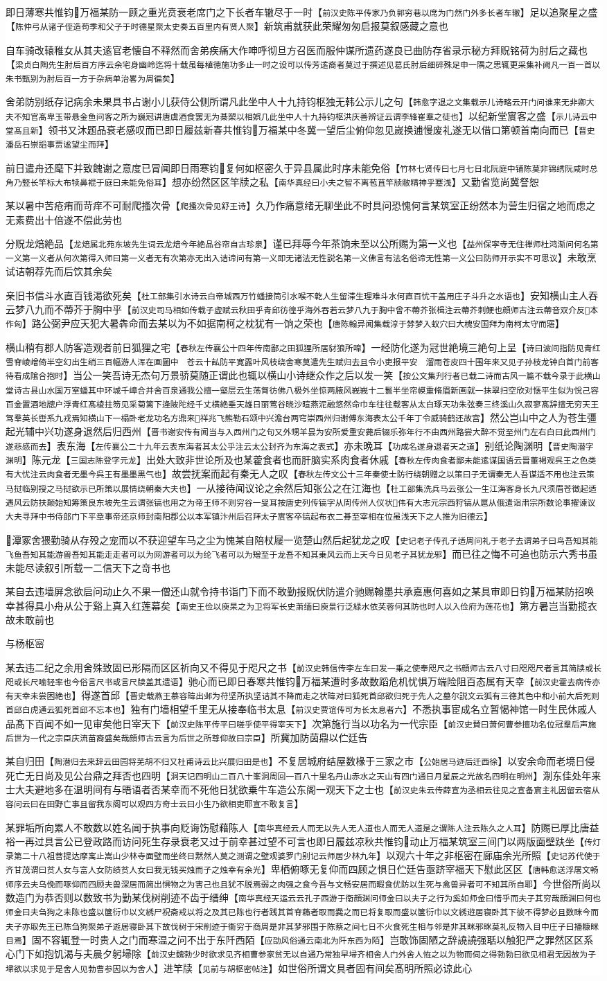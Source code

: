 即日薄寒共惟钧万福某防一顾之重光贲衰老席门之下长者车辙尽于一时【`前汉史陈平传家乃负郭穷巷以席为门然门外多长者车辙`】足以追聚星之盛【`陈仲弓从诸子侄造苟季和父子于时德星聚太史奏五百里内有贤人聚`】新筑甫就获此荣耀匆匆启报莫叙感藏之意也  

自车骑改辕稚女从其夫逺官老懐自不释然而舍弟疾痛大作呻呼彻旦方召医而服仲谋所遗药遂良已曲防存省录示秘方拜贶铭荷为肘后之藏也【`梁贞白陶先生肘后百方序云余宅身幽岭迄将十载虽每植徳施功多止一时之设可以传芳逺裔者莫过于撰述见葛氏肘后细碎殊足申一隅之思辄更采集补阙凡一百一首以朱书甄别为肘后百一方于杂病单治畧为周徧矣`】  

舍弟防别纸存记病余未果具书占谢小儿获侍公侧所谓凡此坐中人十九持钧枢独无韩公示儿之句【`韩愈字退之文集载示儿诗略云开门问谁来无非卿大夫不知官髙卑玉带悬金鱼问客之所为巍冠讲唐虞酒食罢无为棊槊以相娯几此坐中人十九持钧枢洪庆善辨证云谓李綘崔羣之徒也`】以纪新堂賔客之盛【`示儿诗云中堂髙且新`】领书又沐题品衰老感叹而已即日履兹新春共惟钧万福某中冬冀一望后尘俯仰忽见嵗换逋慢废礼遂无以借口第顿首南向而已【`晋史潘岳石崇謟事贾谧望尘而拜`】  

前日遣舟还麾下并致餽谢之意度已冐闻即日雨寒钧复何如枢密久于异县属此时序未能免俗【`竹林七贤传曰七月七日北阮庭中铺陈莫非锦绣阮咸时总角乃竪长竿标大布犊鼻裩于庭曰未能免俗耳`】想亦纷然区区竿牍之私【`南华真经曰小夫之智不离苞苴竿牍敝精神乎蹇浅`】又勤省览尚冀詧恕  

某以暑中苦疮痏而苛痒不可耐爬搔次骨【`爬搔次骨见舒王诗`】久乃作痛意绪无聊坐此不时具问恐愧何言某筑室正纷然本为营生归宿之地而虑之无素费出十倍遂不偿此劳也  

分贶龙焙絶品【`龙焙属北苑东坡先生词云龙焙今年絶品谷帘自古珍泉`】谨已拜辱今年茶饷未至以公所赐为第一义也【`益州保寜寺无住禅师杜鸿渐问何名第一义第一义者从何次第得入师曰第一义者无有次第亦无出入诘谛问有第一义即无诸法无性説名第一义佛言有法名俗谛无性第一义公曰防师开示实不可思议`】未敢烹试诘朝荐先而后饮其余矣  

亲旧书信斗水直百钱渇欲死矣【`杜工部集引水诗云白帝城西万竹蟠接筒引水喉不亁人生留滞生理难斗水何直百忧干盖用庄子斗升之水语也`】安知横山主人吞云梦八九而不蔕芥于胸中乎【`前汉史司马相如传载子虚赋云秋田乎青邱彷徨乎海外吞若云梦八九于胸中曾不蔕芥张楫注云蔕芥刺鲠也顔师古注云蔕音双介反本作匈`】路公弼尹应天犯大暑犇命而去某以为不如据南柯之枕犹有一饷之荣也【`唐陈翰异闻集载淳于棼梦入蚁穴曰大槐安国拜为南柯太守而寤`】  

横山稍有郡人防客造观者前日狐狸之宅【`春秋左传襄公十四年传南鄙之田狐狸所居豺狼所嘷`】一经防化遂为冠世絶境三絶句上呈【`诗曰波间指防见青红雪脊崚嶒倚半空幻出生绡三百幅游人浑在画圗中　苍云十畆防平寛露叶风枝绕舍寒莫遣先生赋归去且令小吏报平安　溜雨苍皮四十围年来又见子孙枝龙钟白首门前客待看成隂合抱时`】当公一笑吾诗无杰句万景骄莫随正谓此也辄以横山小诗继众作之后以发一笑【`按公文集刋行者已载二诗而古风一篇不载今录于此横山堂诗古县山水国万室蟠其中环城千嶂合并舍百泉通我公擅一壑层云生荡胷彷佛八极外坐惊两腋风峩峩十二鬟半坐帘幙重脩眉新画就一抺翠扫空欣对惬平生似为恱己容百金置酒地牕户浮青红髙棱拄笏见采菊篱下逄陂陀经千丈横絶垂天雄日丽莺谷晓沙暄燕泥融悠然命巾车往往载客从太白琢天功朱弦奏三终溪山久寂寥髙辞擅无穷天王驾羣英长辔系九戎焉知横山下一榻卧老龙功名方鼎来祥兆飞熊勒石颂中兴澹台两穹崇西州归谢傅东海表太公千年丁令威骑鹤还故宫`】然公岂山中之人为苍生彊起光辅中兴功遂身退然后归西州【`晋书谢安传有闻当与入西州门之句又外甥羊昙为安所爱重安薨后辍乐弥年行不由西州路尝大醉不觉至州门左右白曰此西州门遂悲感而去`】表东海【`左传襄公二十九年云表东海者其太公乎注云太公封齐为东海之表式`】亦未晩耳【`功成名遂身退者天之道`】别纸论陶渊明【`晋史陶潜字渊明`】陈元龙【`三国志陈登字元龙`】出处大致非世论所及也某藿食者也而肝脑实系肉食者休戚【`春秋左传肉食者鄙未能逺谋国语云晋董褐观呉王之色类有大忧注云肉食者无墨今呉王有墨墨黒气也`】故尝抚案而起有秦无人之叹【`春秋左传文公十三年秦使士防行绕朝赠之以策曰子无谓秦无人吾谋适不用也注云策马挝临别授之马挝欲示已所策以展情绕朝秦大夫也`】一从接待闻议论之余然后知张公之在江海也【`杜工部集洗兵马云张公一生江海客身长九尺须眉苍徴起适遇风云防扶颠始知筹策良东坡先生云谓张镐也用之为帝王师不则穷谷一叟耳按唐史列传镐字从周传州人仪状伟有大志元宗西狩镐从扈从俄遣诣肃宗所数论事擢谏议大夫寻拜中书侍郎门下平章事帝还京师封南阳郡公以本军镇汴州后召拜太子賔客卒镐起布衣二朞至宰相在位虽浅天下之人推为旧德云`】  

潭冢舍猥勤骑从存殁之宠而以不获迎望车马之尘为愧某自陪杖屦一览楚山然后起犹龙之叹【`史记老子传孔子适周问礼于老子去谓弟子曰鸟吾知其能飞鱼吾知其能游兽吾知其能走走者可以为网游者可以为纶飞者可以为矰至于龙吾不知其乗风云而上天今日见老子其犹龙邪`】而已往之悔不可追也防示六秀书虽未能尽读叙引所载一二信天下之竒书也  

某自去违墙屏念欲启问动止久不果一僧还山就令持书诣门下而不敢勤报贶伏防遣介驰赐翰墨共承嘉惠何喜如之某具审即日钧万福某防招唤幸甚得具小舟从公于谿上真入红莲幕矣【`南史王俭以庾杲之为卫将军长史萧缅曰庾景行泛緑水依芙蓉何其防也时人以入俭府为莲花也`】第方暑岂当勤揽衣故未敢前也  

与杨枢宻  

某去违二纪之余用舍殊致固已形隔而区区祈向又不得见于咫尺之书【`前汉史韩信传李左车曰发一乗之使奉咫尺之书顔师古云八寸曰咫咫尺者言其简牍或长咫或长尺喻轻率也今俗言尺书或言尺牍盖其遗语`】驰心而已即日春寒共惟钧万福某遭时多故数蹈危机忧惧万端险阻百态属有天幸【`前汉史霍去病传亦有天幸未尝困絶也`】得遂首邱【`晋史载燕王慕容暐出邺为苻坚所执坚诘其不降而走之状暐对曰狐死首邱欲归死于先人之墓尔説文云狐有三德其色中和小前大后死则首邱白虎通云狐死首邱不忘本也`】独有门墙相望千里无从接奉临书太息【`前汉史贾谊传可为长太息者六`】不悉执事宦成名立暂愒神馆一时生民休戚人品髙下百闻不如一见审矣他日宰天下【`前汉史陈平传平曰嗟乎使平得宰天下`】次第施行当以功名为一代宗臣【`前汉史賛曰萧何曹参擅功名位冠羣后声施后世为一代之宗臣庆流苗裔盛矣哉顔师古云言为后世之所尊仰故曰宗臣`】所冀加防茵鼎以伫廷告  

某自归田【`陶潜归去来辞云田园将芜胡不归又杜甫诗云比兴展归田是也`】不复居城府结屋数椽于三家之市【`公始居马迹后迁西徐`】以安余命而老境日侵死亡无日尚及见公台鼎之拜否也四明【`洞天记四明山二百八十峯洞周回一百八十里名丹山赤水之天山有四门通日月星辰之光故名四明在明州`】淛东佳处年来士大夫避地多在温明间有与晤语者否某幸而不死他日犹欲乗牛车造公东阁一观天下之士也【`前汉史朱云传薛宣为丞相云往见之宣备賔主礼因留云宿从容问云曰在田野亡事且留我东阁可以观四方奇士云曰小生乃欲相吏耶宣不敢复言`】  

某罪垢所向累人不敢数以姓名闻于执事向贬诲饬慰藉陈人【`南华真经云人而无以先人无人道也人而无人道是之谓陈人注云陈久之人耳`】防赐已厚比唐益裕一再过具言公已登政路而访问死生存录衰老又过于前幸甚过望不可言也即日履兹凉秋共惟钧动止万福某筑室三间门以两版面壁趺坐【`传灯录第二十八祖菩提达摩寓止嵩山少林寺面壁而坐终日黙然人莫之测谓之壁观婆罗门别记云师居少林九年`】以观六十年之非枢密在廊庙余光所照【`史记苏代使于齐甘茂谓曰贫人女与富人女防绩贫人女曰我无钱买烛而子之烛幸有余光`】卑栖俯啄无复仰而四顾之惧日伫廷告亟跻宰福天下慰此区区【`唐韩愈送浮屠文畅师序云夫乌俛而啄仰而四顾夫兽深居而简出惧物之为害己也且犹不脱焉弱之肉强之食今吾与文畅安居而暇食优防以生死与禽兽异者可不知其所自耶`】今世俗所尚以数造门为恭否则以数致书为勤某伐树削迹不齿于缙绅【`南华真经天运云云孔子西游于衞顔渊问师金曰以夫子之行为奚如师金曰惜乎而夫子其穷哉顔渊曰何也师金曰夫刍狗之未陈也盛以箧衍巾以文綉尸祝斋戒以将之及其已陈也行者践其首脊蘓者取而爨之而已将复取而盛以箧衍巾以文綉逰居寝卧其下彼不得梦必且数眯今而夫子亦取先王已陈刍狗聚弟子逰居寝卧其下故伐树于宋削迹于衞穷于商周是非其梦邪围于陈蔡之间七日不火食死生相与邻是非其眯邪眯莫礼反物入目中庄子曰播糠眯目焉`】固不容辄登一时贵人之门而寒温之问不出于东阡西陌【`应劭风俗通云南北为阡东西为陌`】岂敢饰固陋之辞譊譊强聒以触犯严之罪然区区系心门下如抱饥渴与夫晨夕躬埽除【`前汉史魏勃少时欲求见齐相曹参家贫无以自通乃常独早埽齐相舍人门外舍人恠之以为物而伺之得勃勃曰欲见相君无因故为子埽欲以求见于是舍人见勃曹参因以为舍人`】进竿牍【`见前与胡枢密帖注`】如世俗所谓文具者固有间矣髙明所照必谅此心  
